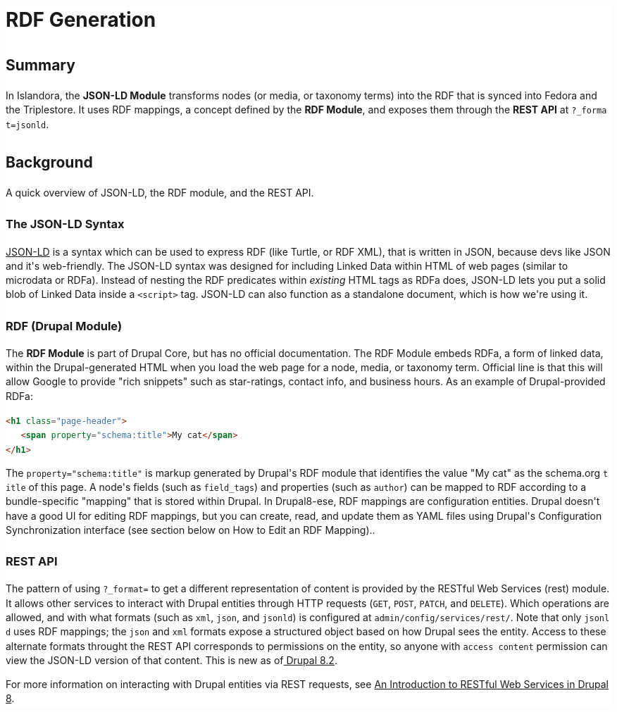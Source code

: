 # RDF Generation

## Summary
In Islandora, the **JSON-LD Module** transforms nodes (or media, or taxonomy terms) into the RDF that is synced into Fedora and the Triplestore. It uses RDF mappings, a concept defined by the **RDF Module**, and exposes them through the **REST API** at `?_format=jsonld`.

## Background

A quick overview of JSON-LD, the RDF module, and the REST API.

### The JSON-LD Syntax
[JSON-LD](https://www.w3.org/2013/dwbp/wiki/RDF_AND_JSON-LD_UseCases) is a syntax which can be used to express RDF (like Turtle, or RDF XML), that is written in JSON, because devs like JSON and it's web-friendly. The JSON-LD syntax was designed for including Linked Data within HTML of web pages (similar to microdata or RDFa). Instead of nesting the RDF predicates within _existing_ HTML tags as RDFa does, JSON-LD lets you put a solid blob of Linked Data inside a `<script>` tag. JSON-LD can also function as a standalone document, which is how we're using it.

### RDF (Drupal Module)
The **RDF Module** is part of Drupal Core, but has no official documentation. The RDF Module embeds RDFa, a form of linked data, within the Drupal-generated HTML when you load the web page for a node, media, or taxonomy term. Official line is that this will allow Google to provide "rich snippets" such as star-ratings, contact info, and business hours. As an example of Drupal-provided RDFa:

```html
<h1 class="page-header">
   <span property="schema:title">My cat</span>
</h1>
```
The `property="schema:title"` is markup generated by Drupal's RDF module that identifies the value "My cat" as the schema.org `title` of this page. A node's fields (such as `field_tags`) and properties (such as `author`) can be mapped to RDF according to a bundle-specific "mapping" that is stored within Drupal. In Drupal8-ese, RDF mappings are configuration entities. Drupal doesn't have a good UI for editing RDF mappings, but you can create, read, and update them as YAML files using Drupal's Configuration Synchronization interface (see section below on How to Edit an RDF Mapping)..


### REST API
The pattern of using `?_format=` to get a different representation of content is provided by the RESTful Web Services (rest) module. It allows other services to interact with Drupal entities through HTTP requests (`GET`, `POST`, `PATCH`, and `DELETE`). Which operations are allowed, and with what formats (such as `xml`, `json`, and `jsonld`) is configured at `admin/config/services/rest/`. Note that only `jsonld` uses RDF mappings; the `json` and `xml` formats expose a structured object based on how Drupal sees the entity. Access to these alternate formats throught the REST API corresponds to permissions on the entity, so anyone with `access content` permission can view the JSON-LD version of that content. This is new as of[ Drupal 8.2](https://www.drupal.org/docs/8/api/restful-web-services-api/restful-web-services-api-overview#practical).

For more information on interacting with Drupal entities via REST requests, see [An Introduction to RESTful Web Services in Drupal 8](https://drupalize.me/blog/201401/introduction-restful-web-services-drupal-8).
